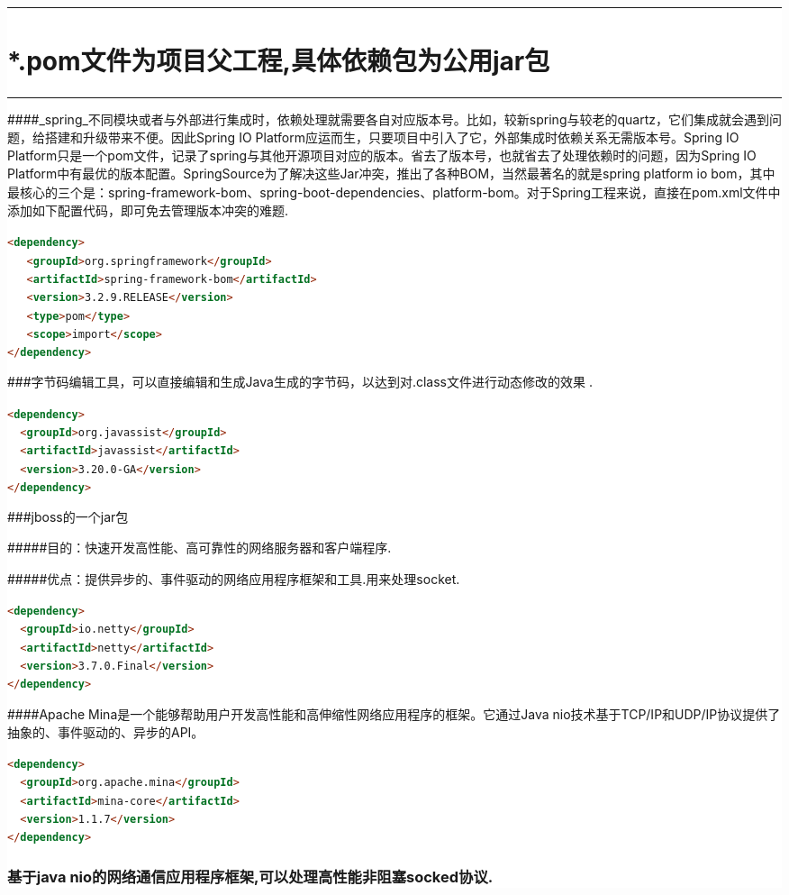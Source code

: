 ****
# \*.pom文件为项目父工程,具体依赖包为公用jar包
****
####_spring_不同模块或者与外部进行集成时，依赖处理就需要各自对应版本号。比如，较新spring与较老的quartz，它们集成就会遇到问题，给搭建和升级带来不便。因此Spring IO Platform应运而生，只要项目中引入了它，外部集成时依赖关系无需版本号。Spring IO Platform只是一个pom文件，记录了spring与其他开源项目对应的版本。省去了版本号，也就省去了处理依赖时的问题，因为Spring IO Platform中有最优的版本配置。SpringSource为了解决这些Jar冲突，推出了各种BOM，当然最著名的就是spring platform io bom，其中最核心的三个是：spring-framework-bom、spring-boot-dependencies、platform-bom。对于Spring工程来说，直接在pom.xml文件中添加如下配置代码，即可免去管理版本冲突的难题.

```markdown
<dependency> 
   <groupId>org.springframework</groupId> 
   <artifactId>spring-framework-bom</artifactId> 
   <version>3.2.9.RELEASE</version>  
   <type>pom</type>
   <scope>import</scope>
</dependency>
```

###字节码编辑工具，可以直接编辑和生成Java生成的字节码，以达到对.class文件进行动态修改的效果 .

```markdown
<dependency>
  <groupId>org.javassist</groupId>
  <artifactId>javassist</artifactId>
  <version>3.20.0-GA</version>
</dependency>
```

###jboss的一个jar包

#####目的：快速开发高性能、高可靠性的网络服务器和客户端程序.

#####优点：提供异步的、事件驱动的网络应用程序框架和工具.用来处理socket.

```markdown
<dependency>
  <groupId>io.netty</groupId>
  <artifactId>netty</artifactId>
  <version>3.7.0.Final</version>
</dependency>
```

####Apache Mina是一个能够帮助用户开发高性能和高伸缩性网络应用程序的框架。它通过Java nio技术基于TCP\/IP和UDP\/IP协议提供了抽象的、事件驱动的、异步的API。

```markdown
<dependency>
  <groupId>org.apache.mina</groupId>
  <artifactId>mina-core</artifactId>
  <version>1.1.7</version>
</dependency>
```

### 基于java nio的网络通信应用程序框架,可以处理高性能非阻塞socked协议.
